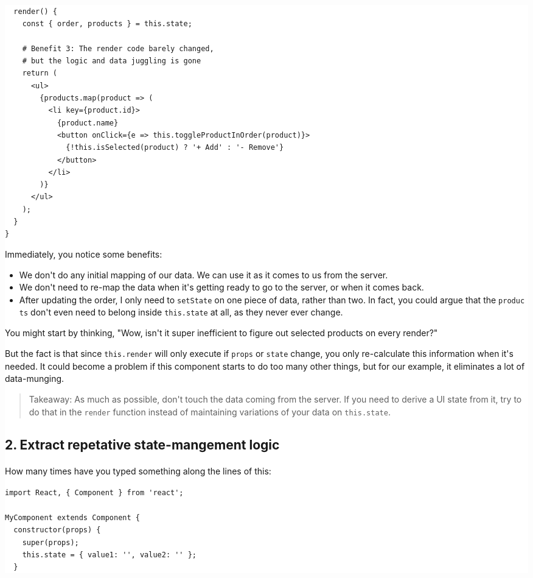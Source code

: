       render() {
        const { order, products } = this.state;

        # Benefit 3: The render code barely changed,
        # but the logic and data juggling is gone
        return (
          <ul>
            {products.map(product => (
              <li key={product.id}>
                {product.name}
                <button onClick={e => this.toggleProductInOrder(product)}>
                  {!this.isSelected(product) ? '+ Add' : '- Remove'}
                </button>
              </li>
            )}
          </ul>
        );
      }
    }

Immediately, you notice some benefits:

- We don't do any initial mapping of our data. We can use it as it comes
to us from the server.
- We don't need to re-map the data when it's getting ready to go to the
server, or when it comes back.
- After updating the order, I only need to `setState` on one piece of
data, rather than two. In fact, you could argue that the `products`
don't even need to belong inside `this.state` at all, as they never
ever change.

You might start by thinking, "Wow, isn't it super inefficient to
figure out selected products on every render?"

But the fact is that since `this.render` will only execute if
`props` or `state` change, you only re-calculate this information
when it's needed. It could become a problem if this component starts to do too
many other things, but for our example, it eliminates a lot of data-munging.

> Takeaway: As much as possible, don't touch the data coming from the server.
  If you need to derive a UI state from it, try to do that in the `render`
  function instead of maintaining variations of your data on `this.state`.

## 2. Extract repetative state-mangement logic

How many times have you typed something along the lines of this:

    import React, { Component } from 'react';

    MyComponent extends Component {
      constructor(props) {
        super(props);
        this.state = { value1: '', value2: '' };
      }
